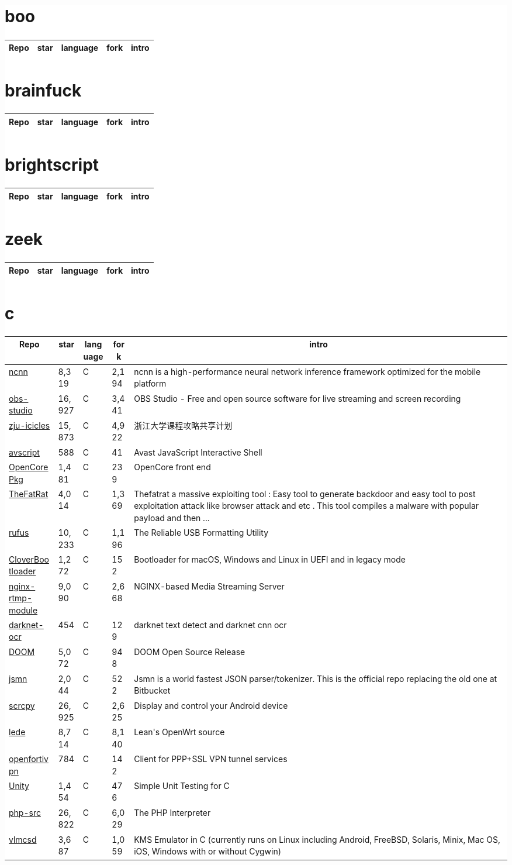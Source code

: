 

# boo

Repo|star|language|fork|intro
-|-|-|-|-



# brainfuck

Repo|star|language|fork|intro
-|-|-|-|-



# brightscript

Repo|star|language|fork|intro
-|-|-|-|-



# zeek

Repo|star|language|fork|intro
-|-|-|-|-



# c

Repo|star|language|fork|intro
-|-|-|-|-
[ncnn](https://github.com/Tencent/ncnn)|8,319|C|2,194|ncnn is a high-performance neural network inference framework optimized for the mobile platform
[obs-studio](https://github.com/obsproject/obs-studio)|16,927|C|3,441|OBS Studio - Free and open source software for live streaming and screen recording
[zju-icicles](https://github.com/QSCTech/zju-icicles)|15,873|C|4,922|浙江大学课程攻略共享计划
[avscript](https://github.com/taviso/avscript)|588|C|41|Avast JavaScript Interactive Shell
[OpenCorePkg](https://github.com/acidanthera/OpenCorePkg)|1,481|C|239|OpenCore front end
[TheFatRat](https://github.com/Screetsec/TheFatRat)|4,014|C|1,369|Thefatrat a massive exploiting tool : Easy tool to generate backdoor and easy tool to post exploitation attack like browser attack and etc . This tool compiles a malware with popular payload and then ...
[rufus](https://github.com/pbatard/rufus)|10,233|C|1,196|The Reliable USB Formatting Utility
[CloverBootloader](https://github.com/CloverHackyColor/CloverBootloader)|1,272|C|152|Bootloader for macOS, Windows and Linux in UEFI and in legacy mode
[nginx-rtmp-module](https://github.com/arut/nginx-rtmp-module)|9,090|C|2,668|NGINX-based Media Streaming Server
[darknet-ocr](https://github.com/chineseocr/darknet-ocr)|454|C|129|darknet text detect and darknet cnn ocr
[DOOM](https://github.com/id-Software/DOOM)|5,072|C|948|DOOM Open Source Release
[jsmn](https://github.com/zserge/jsmn)|2,044|C|522|Jsmn is a world fastest JSON parser/tokenizer. This is the official repo replacing the old one at Bitbucket
[scrcpy](https://github.com/Genymobile/scrcpy)|26,925|C|2,625|Display and control your Android device
[lede](https://github.com/coolsnowwolf/lede)|8,714|C|8,140|Lean's OpenWrt source
[openfortivpn](https://github.com/adrienverge/openfortivpn)|784|C|142|Client for PPP+SSL VPN tunnel services
[Unity](https://github.com/ThrowTheSwitch/Unity)|1,454|C|476|Simple Unit Testing for C
[php-src](https://github.com/php/php-src)|26,822|C|6,029|The PHP Interpreter
[vlmcsd](https://github.com/Wind4/vlmcsd)|3,687|C|1,059|KMS Emulator in C (currently runs on Linux including Android, FreeBSD, Solaris, Minix, Mac OS, iOS, Windows with or without Cygwin)